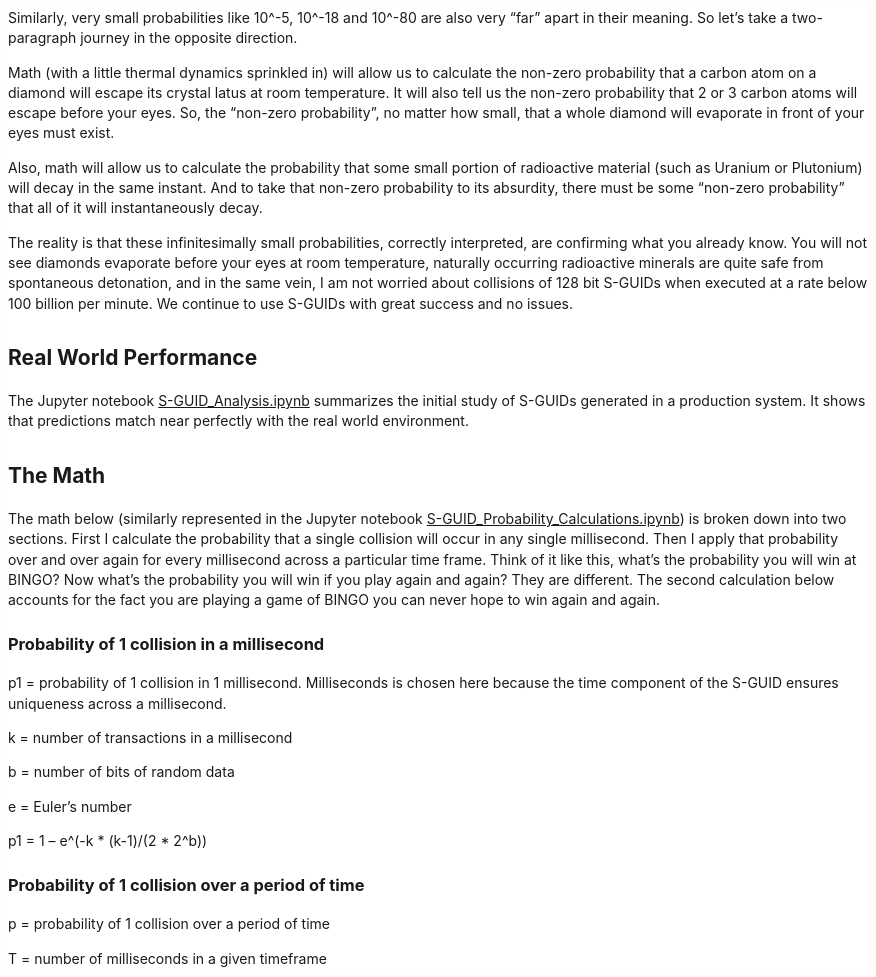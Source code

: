 Similarly, very small probabilities like 10^-5, 10^-18 and 10^-80 are also very “far” apart in their meaning.  So let’s take a two-paragraph journey in the opposite direction.

Math (with a little thermal dynamics sprinkled in) will allow us to calculate the non-zero probability that a carbon atom on a diamond will escape its crystal latus at room temperature.  It will also tell us the non-zero probability that 2 or 3 carbon atoms will escape before your eyes.  So, the “non-zero probability”, no matter how small, that a whole diamond will evaporate in front of your eyes must exist. 

Also, math will allow us to calculate the probability that some small portion of radioactive material (such as Uranium or Plutonium) will decay in the same instant.  And to take that non-zero probability to its absurdity, there must be some “non-zero probability” that all of it will instantaneously decay.

The reality is that these infinitesimally small probabilities, correctly interpreted, are confirming what you already know.  You will not see diamonds evaporate before your eyes at room temperature, naturally occurring radioactive minerals are quite safe from spontaneous detonation, and in the same vein, I am not worried about collisions of 128 bit S-GUIDs when executed at a rate below 100 billion per minute.  We continue to use S-GUIDs with great success and no issues.

## Real World Performance

The Jupyter notebook [S-GUID_Analysis.ipynb](https://github.com/Charles-Kaminski/S-GUIDs/blob/master/Jupyter_Notebooks/S-GUID_Analysis.ipynb) summarizes the initial study of S-GUIDs generated in a production system.  It shows that predictions match near perfectly with the real world environment.

## The Math

The math below (similarly represented in the Jupyter notebook [S-GUID_Probability_Calculations.ipynb](https://github.com/Charles-Kaminski/S-GUIDs/blob/master/Jupyter_Notebooks/S-GUID_Probability_Calculations.ipynb)) is broken down into two sections.  First I calculate the probability that a single collision will occur in any single millisecond.  Then I apply that probability over and over again for every millisecond across a particular time frame.  Think of it like this, what’s the probability you will win at BINGO?  Now what’s the probability you will win if you play again and again?  They are different.  The second calculation below accounts for the fact you are playing a game of BINGO you can never hope to win again and again.

### Probability of 1 collision in a millisecond

p1 = probability of 1 collision in 1 millisecond.  Milliseconds is chosen here because the time component of the S-GUID ensures uniqueness across a millisecond.  

k = number of transactions in a millisecond

b = number of bits of random data

e = Euler’s number

p1 = 1 – e^(-k * (k-1)/(2 * 2^b))

### Probability of 1 collision over a period of time

p = probability of 1 collision over a period of time

T = number of milliseconds in a given timeframe 

